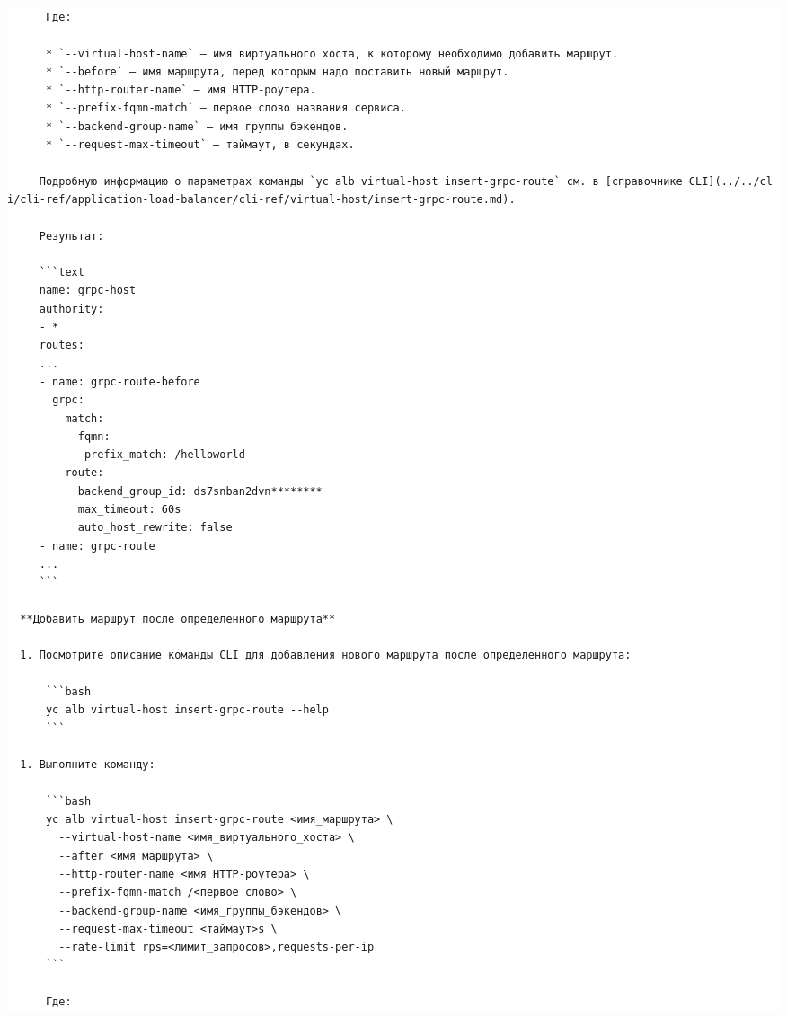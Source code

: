           Где:

          * `--virtual-host-name` — имя виртуального хоста, к которому необходимо добавить маршрут.
          * `--before` — имя маршрута, перед которым надо поставить новый маршрут.
          * `--http-router-name` — имя HTTP-роутера.
          * `--prefix-fqmn-match` — первое слово названия сервиса.
          * `--backend-group-name` — имя группы бэкендов.
          * `--request-max-timeout` — таймаут, в секундах.

         Подробную информацию о параметрах команды `yc alb virtual-host insert-grpc-route` см. в [справочнике CLI](../../cli/cli-ref/application-load-balancer/cli-ref/virtual-host/insert-grpc-route.md).

         Результат:

         ```text
         name: grpc-host
         authority:
         - *
         routes:
         ...
         - name: grpc-route-before
           grpc:
             match:
               fqmn:
                prefix_match: /helloworld
             route:
               backend_group_id: ds7snban2dvn********
               max_timeout: 60s
               auto_host_rewrite: false
         - name: grpc-route
         ...
         ```
      
      **Добавить маршрут после определенного маршрута**
      
      1. Посмотрите описание команды CLI для добавления нового маршрута после определенного маршрута:

          ```bash
          yc alb virtual-host insert-grpc-route --help
          ```
      
      1. Выполните команду:

          ```bash
          yc alb virtual-host insert-grpc-route <имя_маршрута> \
            --virtual-host-name <имя_виртуального_хоста> \
            --after <имя_маршрута> \
            --http-router-name <имя_HTTP-роутера> \
            --prefix-fqmn-match /<первое_слово> \
            --backend-group-name <имя_группы_бэкендов> \
            --request-max-timeout <таймаут>s \
            --rate-limit rps=<лимит_запросов>,requests-per-ip
          ```

          Где:
